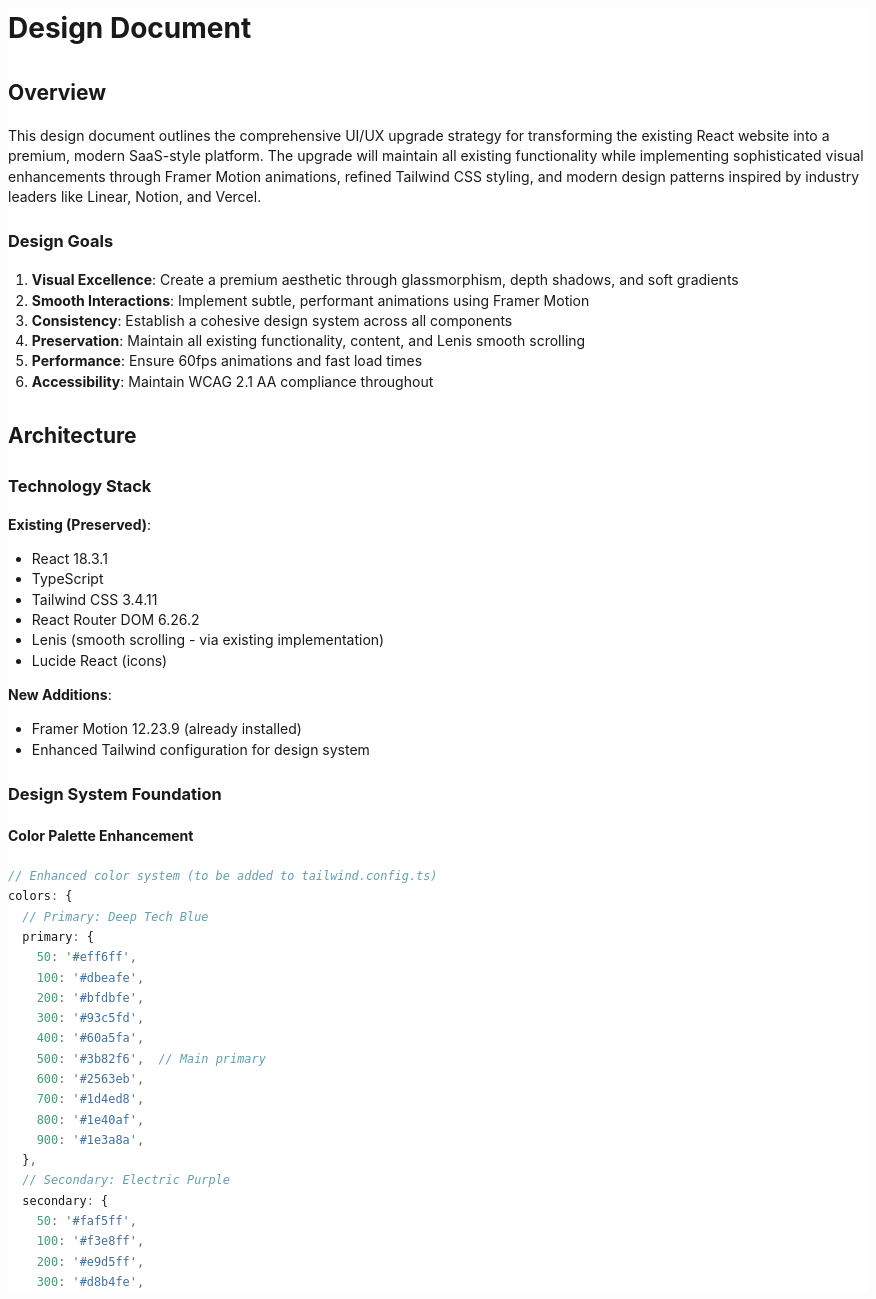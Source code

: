 # Design Document

## Overview

This design document outlines the comprehensive UI/UX upgrade strategy for transforming the existing React website into a premium, modern SaaS-style platform. The upgrade will maintain all existing functionality while implementing sophisticated visual enhancements through Framer Motion animations, refined Tailwind CSS styling, and modern design patterns inspired by industry leaders like Linear, Notion, and Vercel.

### Design Goals

1. **Visual Excellence**: Create a premium aesthetic through glassmorphism, depth shadows, and soft gradients
2. **Smooth Interactions**: Implement subtle, performant animations using Framer Motion
3. **Consistency**: Establish a cohesive design system across all components
4. **Preservation**: Maintain all existing functionality, content, and Lenis smooth scrolling
5. **Performance**: Ensure 60fps animations and fast load times
6. **Accessibility**: Maintain WCAG 2.1 AA compliance throughout

## Architecture

### Technology Stack

**Existing (Preserved)**:
- React 18.3.1
- TypeScript
- Tailwind CSS 3.4.11
- React Router DOM 6.26.2
- Lenis (smooth scrolling - via existing implementation)
- Lucide React (icons)

**New Additions**:
- Framer Motion 12.23.9 (already installed)
- Enhanced Tailwind configuration for design system

### Design System Foundation

#### Color Palette Enhancement

```typescript
// Enhanced color system (to be added to tailwind.config.ts)
colors: {
  // Primary: Deep Tech Blue
  primary: {
    50: '#eff6ff',
    100: '#dbeafe',
    200: '#bfdbfe',
    300: '#93c5fd',
    400: '#60a5fa',
    500: '#3b82f6',  // Main primary
    600: '#2563eb',
    700: '#1d4ed8',
    800: '#1e40af',
    900: '#1e3a8a',
  },
  // Secondary: Electric Purple
  secondary: {
    50: '#faf5ff',
    100: '#f3e8ff',
    200: '#e9d5ff',
    300: '#d8b4fe',
```